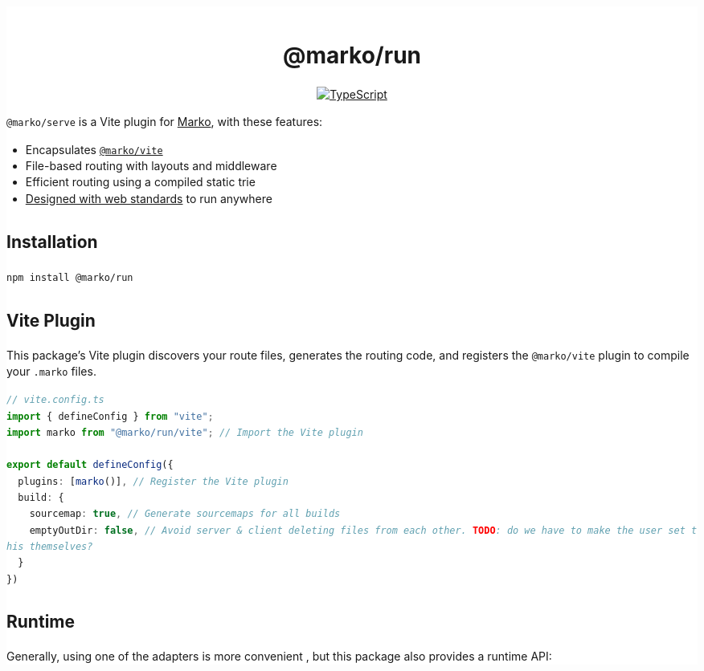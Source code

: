 <div align="center">
  
  <h1>
    <img alt="" src="https://user-images.githubusercontent.com/4985201/115444712-ca550500-a1c9-11eb-9897-238ece59129c.png" height="118"/>
    <br/>
    @marko/run
  </h1>

  
  <a href="https://www.typescriptlang.org">
    <img src="https://img.shields.io/badge/%3C%2F%3E-typescript-blue.svg" alt="TypeScript"/>
  </a>
</div>

`@marko/serve` is a Vite plugin for [Marko](https://markojs.com), with these features:

- Encapsulates [`@marko/vite`](https://github.com/marko-js/vite)
- File-based routing with layouts and middleware
- Efficient routing using a compiled static trie
- [Designed with web standards](https://developer.mozilla.org/en-US/docs/Web/API/URLPattern/URLPattern) to run anywhere

## Installation

```sh
npm install @marko/run
```

## Vite Plugin

This package’s Vite plugin discovers your route files, generates the routing code, and registers the `@marko/vite` plugin to compile your `.marko` files.

```ts
// vite.config.ts
import { defineConfig } from "vite";
import marko from "@marko/run/vite"; // Import the Vite plugin

export default defineConfig({
  plugins: [marko()], // Register the Vite plugin
  build: {
    sourcemap: true, // Generate sourcemaps for all builds
    emptyOutDir: false, // Avoid server & client deleting files from each other. TODO: do we have to make the user set this themselves?
  }
})
```

## Runtime

Generally, using one of the adapters is more convenient , but this package also provides a runtime API:
